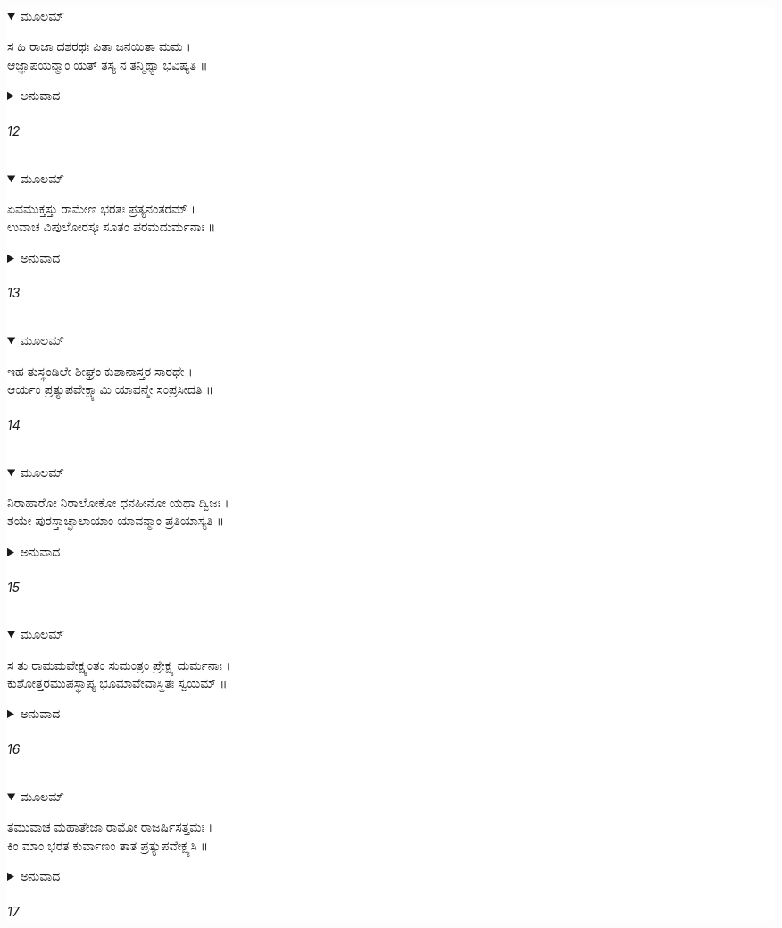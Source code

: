 
<details open><summary>ಮೂಲಮ್</summary>

ಸ ಹಿ ರಾಜಾ ದಶರಥಃ ಪಿತಾ ಜನಯಿತಾ ಮಮ ।  
ಆಜ್ಞಾಪಯನ್ಮಾಂ ಯತ್ ತಸ್ಯ ನ ತನ್ಮಿಥ್ಯಾ ಭವಿಷ್ಯತಿ ॥
</details>

<details><summary>ಅನುವಾದ</summary></details>

###### 12


<details open><summary>ಮೂಲಮ್</summary>

ಏವಮುಕ್ತಸ್ತು ರಾಮೇಣ ಭರತಃ ಪ್ರತ್ಯನಂತರಮ್ ।  
ಉವಾಚ ವಿಪುಲೋರಸ್ಕಃ ಸೂತಂ ಪರಮದುರ್ಮನಾಃ ॥
</details>

<details><summary>ಅನುವಾದ</summary></details>

###### 13


<details open><summary>ಮೂಲಮ್</summary>

ಇಹ ತುಸ್ಥಂಡಿಲೇ ಶೀಘ್ರಂ ಕುಶಾನಾಸ್ತರ ಸಾರಥೇ ।  
ಆರ್ಯಂ ಪ್ರತ್ಯುಪವೇಕ್ಷ್ಯಾಮಿ ಯಾವನ್ಮೇ ಸಂಪ್ರಸೀದತಿ ॥
</details>

###### 14


<details open><summary>ಮೂಲಮ್</summary>

ನಿರಾಹಾರೋ ನಿರಾಲೋಕೋ ಧನಹೀನೋ ಯಥಾ ದ್ವಿಜಃ ।  
ಶಯೇ ಪುರಸ್ತಾಚ್ಛಾಲಾಯಾಂ ಯಾವನ್ಮಾಂ ಪ್ರತಿಯಾಸ್ಯತಿ ॥
</details>

<details><summary>ಅನುವಾದ</summary></details>

###### 15


<details open><summary>ಮೂಲಮ್</summary>

ಸ ತು ರಾಮಮವೇಕ್ಷ್ಯಂತಂ ಸುಮಂತ್ರಂ ಪ್ರೇಕ್ಷ್ಯ ದುರ್ಮನಾಃ ।  
ಕುಶೋತ್ತರಮುಪಸ್ಥಾಪ್ಯ ಭೂಮಾವೇವಾಸ್ಥಿತಃ ಸ್ವಯಮ್ ॥
</details>

<details><summary>ಅನುವಾದ</summary></details>

###### 16


<details open><summary>ಮೂಲಮ್</summary>

ತಮುವಾಚ ಮಹಾತೇಜಾ ರಾಮೋ ರಾಜರ್ಷಿಸತ್ತಮಃ ।  
ಕಿಂ ಮಾಂ ಭರತ ಕುರ್ವಾಣಂ ತಾತ ಪ್ರತ್ಯುಪವೇಕ್ಷ್ಯಸಿ ॥
</details>

<details><summary>ಅನುವಾದ</summary></details>

###### 17
